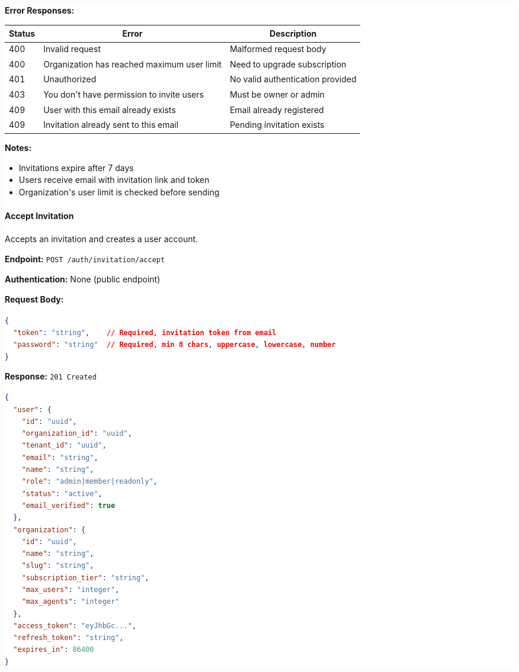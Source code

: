 **Error Responses:**

| Status | Error | Description |
|--------|-------|-------------|
| 400 | Invalid request | Malformed request body |
| 400 | Organization has reached maximum user limit | Need to upgrade subscription |
| 401 | Unauthorized | No valid authentication provided |
| 403 | You don't have permission to invite users | Must be owner or admin |
| 409 | User with this email already exists | Email already registered |
| 409 | Invitation already sent to this email | Pending invitation exists |

**Notes:**
- Invitations expire after 7 days
- Users receive email with invitation link and token
- Organization's user limit is checked before sending

#### Accept Invitation

Accepts an invitation and creates a user account.

**Endpoint:** `POST /auth/invitation/accept`

**Authentication:** None (public endpoint)

**Request Body:**
```json
{
  "token": "string",    // Required, invitation token from email
  "password": "string"  // Required, min 8 chars, uppercase, lowercase, number
}
```

**Response:** `201 Created`
```json
{
  "user": {
    "id": "uuid",
    "organization_id": "uuid",
    "tenant_id": "uuid",
    "email": "string",
    "name": "string",
    "role": "admin|member|readonly",
    "status": "active",
    "email_verified": true
  },
  "organization": {
    "id": "uuid",
    "name": "string",
    "slug": "string",
    "subscription_tier": "string",
    "max_users": "integer",
    "max_agents": "integer"
  },
  "access_token": "eyJhbGc...",
  "refresh_token": "string",
  "expires_in": 86400
}
```
